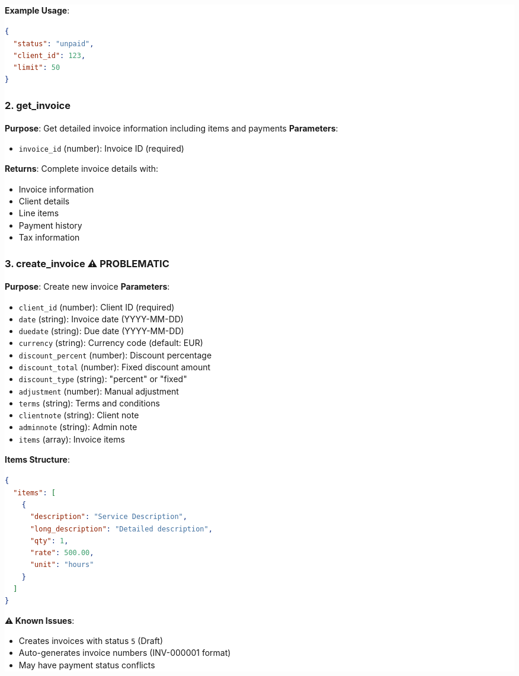 **Example Usage**:
```json
{
  "status": "unpaid",
  "client_id": 123,
  "limit": 50
}
```

### **2. get_invoice**
**Purpose**: Get detailed invoice information including items and payments
**Parameters**:
- `invoice_id` (number): Invoice ID (required)

**Returns**: Complete invoice details with:
- Invoice information
- Client details
- Line items
- Payment history
- Tax information

### **3. create_invoice** ⚠️ **PROBLEMATIC**
**Purpose**: Create new invoice
**Parameters**:
- `client_id` (number): Client ID (required)
- `date` (string): Invoice date (YYYY-MM-DD)
- `duedate` (string): Due date (YYYY-MM-DD)
- `currency` (string): Currency code (default: EUR)
- `discount_percent` (number): Discount percentage
- `discount_total` (number): Fixed discount amount
- `discount_type` (string): "percent" or "fixed"
- `adjustment` (number): Manual adjustment
- `terms` (string): Terms and conditions
- `clientnote` (string): Client note
- `adminnote` (string): Admin note
- `items` (array): Invoice items

**Items Structure**:
```json
{
  "items": [
    {
      "description": "Service Description",
      "long_description": "Detailed description",
      "qty": 1,
      "rate": 500.00,
      "unit": "hours"
    }
  ]
}
```

**⚠️ Known Issues**:
- Creates invoices with status `5` (Draft)
- Auto-generates invoice numbers (INV-000001 format)
- May have payment status conflicts
